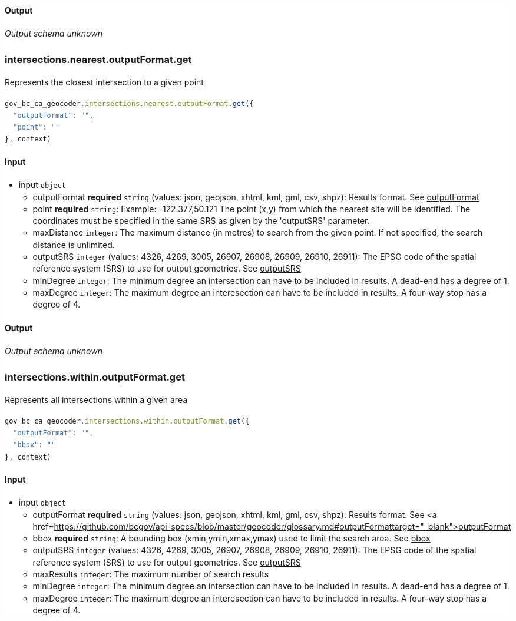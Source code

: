 #### Output
*Output schema unknown*

### intersections.nearest.outputFormat.get
Represents the closest intersection to a given point


```js
gov_bc_ca_geocoder.intersections.nearest.outputFormat.get({
  "outputFormat": "",
  "point": ""
}, context)
```

#### Input
* input `object`
  * outputFormat **required** `string` (values: json, geojson, xhtml, kml, gml, csv, shpz): Results format. See <a href=https://github.com/bcgov/api-specs/blob/master/geocoder/glossary.md#outputFormat target="_blank">outputFormat</a>
  * point **required** `string`: Example: -122.377,50.121  The point (x,y) from which the nearest site will be identified. The coordinates must be specified in the same SRS as given by the 'outputSRS' parameter.
  * maxDistance `integer`: The maximum distance (in metres) to search from the given point.  If not specified, the search distance is unlimited.
  * outputSRS `integer` (values: 4326, 4269, 3005, 26907, 26908, 26909, 26910, 26911): The EPSG code of the spatial reference system (SRS) to use for output geometries. See <a href=https://github.com/bcgov/api-specs/blob/master/geocoder/glossary.md#outputSRS target="_blank">outputSRS</a>
  * minDegree `integer`: The minimum degree an intersection can have to be included in results. A dead-end has a degree of 1.
  * maxDegree `integer`: The maximum degree an interesection can have to be included in results. A four-way stop has a degree of 4.

#### Output
*Output schema unknown*

### intersections.within.outputFormat.get
Represents all intersections within a given area


```js
gov_bc_ca_geocoder.intersections.within.outputFormat.get({
  "outputFormat": "",
  "bbox": ""
}, context)
```

#### Input
* input `object`
  * outputFormat **required** `string` (values: json, geojson, xhtml, kml, gml, csv, shpz): Results format. See <a href=https://github.com/bcgov/api-specs/blob/master/geocoder/glossary.md#outputFormattarget="_blank">outputFormat</a>
  * bbox **required** `string`: A bounding box (xmin,ymin,xmax,ymax) used to limit the search area. See <a href=https://github.com/bcgovapi-specs/blob/master/geocoder/glossary.md#bbox target="_blank">bbox</a>
  * outputSRS `integer` (values: 4326, 4269, 3005, 26907, 26908, 26909, 26910, 26911): The EPSG code of the spatial reference system (SRS) to use for output geometries. See <a href=https://github.com/bcgov/api-specs/blob/master/geocoder/glossary.md#outputSRS target="_blank">outputSRS</a>
  * maxResults `integer`: The maximum number of search results
  * minDegree `integer`: The minimum degree an intersection can have to be included in results. A dead-end has a degree of 1.
  * maxDegree `integer`: The maximum degree an interesection can have to be included in results. A four-way stop has a degree of 4.
